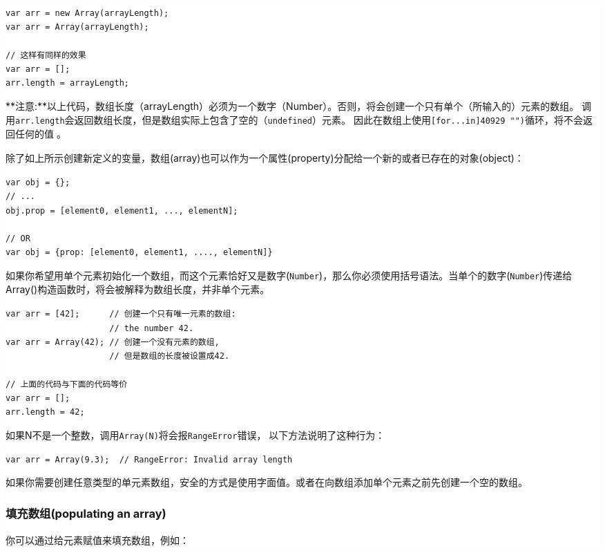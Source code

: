 
```
var arr = new Array(arrayLength);
var arr = Array(arrayLength);

// 这样有同样的效果
var arr = [];
arr.length = arrayLength;
```


**注意:**以上代码，数组长度（arrayLength）必须为一个数字（Number）。否则，将会创建一个只有单个（所输入的）元素的数组。 调用`arr.length`会返回数组长度，但是数组实际上包含了空的（`undefined`）元素。 因此在数组上使用`[for...in]40929 "")`循环，将不会返回任何的值 。




除了如上所示创建新定义的变量，数组(array)也可以作为一个属性(property)分配给一个新的或者已存在的对象(object)：


```
var obj = {};
// ...
obj.prop = [element0, element1, ..., elementN];

// OR
var obj = {prop: [element0, element1, ...., elementN]}
```


如果你希望用单个元素初始化一个数组，而这个元素恰好又是数字(`Number`)，那么你必须使用括号语法。当单个的数字(`Number`)传递给Array()构造函数时，将会被解释为数组长度，并非单个元素。


```
var arr = [42];      // 创建一个只有唯一元素的数组:
                     // the number 42.
var arr = Array(42); // 创建一个没有元素的数组, 
                     // 但是数组的长度被设置成42.

// 上面的代码与下面的代码等价
var arr = [];
arr.length = 42;
```


如果N不是一个整数，调用`Array(N)`将会报`RangeError`错误， 以下方法说明了这种行为：


```
var arr = Array(9.3);  // RangeError: Invalid array length
```


如果你需要创建任意类型的单元素数组，安全的方式是使用字面值。或者在向数组添加单个元素之前先创建一个空的数组。


### 填充数组(populating an array)<a name="填充数组(populating_an_array)"></a>


你可以通过给元素赋值来填充数组，例如：
